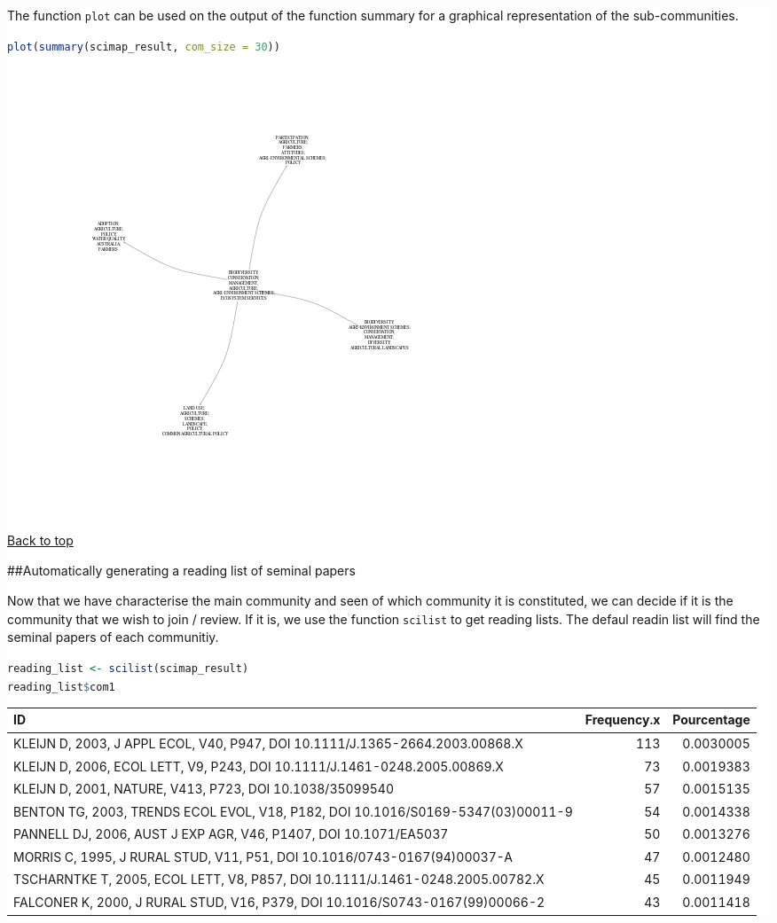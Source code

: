 The function `plot` can be used on the output of the function summary for a graphical representation of the sub-communities. 


```r
plot(summary(scimap_result, com_size = 30))
```

![plot of chunk unnamed-chunk-6](figure/unnamed-chunk-6-1.png)

<a href="#top">Back to top</a>

##Automatically generating a reading list of seminal papers

Now that we have characterise the main community and seen of which community it is constituted, we can decide if it is the community that we wish to join / review. If it is, we use the function `scilist` to get reading lists. The defaul readin list will find the seminal papers of each communitiy.


```r
reading_list <- scilist(scimap_result)
reading_list$com1
```

|ID                                                                              | Frequency.x| Pourcentage|
|:-------------------------------------------------------------------------------|-----------:|-----------:|
|KLEIJN D, 2003, J APPL ECOL, V40, P947, DOI 10.1111/J.1365-2664.2003.00868.X    |         113|   0.0030005|
|KLEIJN D, 2006, ECOL LETT, V9, P243, DOI 10.1111/J.1461-0248.2005.00869.X       |          73|   0.0019383|
|KLEIJN D, 2001, NATURE, V413, P723, DOI 10.1038/35099540                        |          57|   0.0015135|
|BENTON TG, 2003, TRENDS ECOL EVOL, V18, P182, DOI 10.1016/S0169-5347(03)00011-9 |          54|   0.0014338|
|PANNELL DJ, 2006, AUST J EXP AGR, V46, P1407, DOI 10.1071/EA5037                |          50|   0.0013276|
|MORRIS C, 1995, J RURAL STUD, V11, P51, DOI 10.1016/0743-0167(94)00037-A        |          47|   0.0012480|
|TSCHARNTKE T, 2005, ECOL LETT, V8, P857, DOI 10.1111/J.1461-0248.2005.00782.X   |          45|   0.0011949|
|FALCONER K, 2000, J RURAL STUD, V16, P379, DOI 10.1016/S0743-0167(99)00066-2    |          43|   0.0011418|
